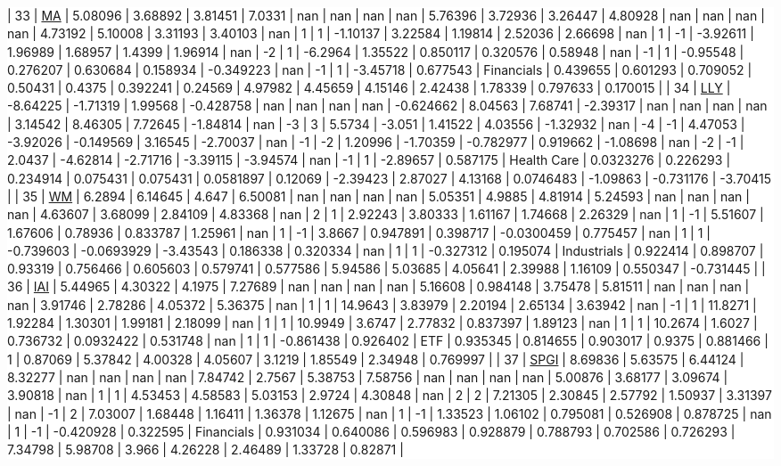 |  33 | [MA](https://finance.yahoo.com/quote/MA/financials)       |   5.08096   |   3.68892   |  3.81451   |   7.0331    |          nan |         nan |         nan |         nan |   5.76396    |   3.72936    |  3.26447    |   4.80928   |          nan |         nan |         nan |         nan |   4.73192   |   5.10008    |  3.31193    |   3.40103    |          nan |           1 |           1 |  -1.10137   |   3.22584   |   1.19814    |  2.52036    |  2.66698    |          nan |           1 |          -1 |  -3.92611   |   1.96989    |  1.68957    |  1.4399     |  1.96914    |          nan |          -2 |           1 |  -6.2964    |  1.35522    |  0.850117   |  0.320576   |  0.58948    |         nan |         -1 |          1 |  -0.95548  |  0.276207  |  0.630684    |  0.158934   | -0.349223   |         nan |         -1 |          1 |  -3.45718   | 0.677543   | Financials             | 0.439655  | 0.601293  | 0.709052  | 0.50431   | 0.4375     | 0.392241  | 0.24569    |   4.97982   |   4.45659   |   4.15146   |  2.42438    |  1.78339     |  0.797633   |  0.170015   |
|  34 | [LLY](https://finance.yahoo.com/quote/LLY/financials)     |  -8.64225   |  -1.71319   |  1.99568   |  -0.428758  |          nan |         nan |         nan |         nan |  -0.624662   |   8.04563    |  7.68741    |  -2.39317   |          nan |         nan |         nan |         nan |   3.14542   |   8.46305    |  7.72645    |  -1.84814    |          nan |          -3 |           3 |   5.5734    |  -3.051     |   1.41522    |  4.03556    | -1.32932    |          nan |          -4 |          -1 |   4.47053   |  -3.92026    | -0.149569   |  3.16545    | -2.70037    |          nan |          -1 |          -2 |   1.20996   | -1.70359    | -0.782977   |  0.919662   | -1.08698    |         nan |         -2 |         -1 |   2.0437   | -4.62814   | -2.71716     | -3.39115    | -3.94574    |         nan |         -1 |          1 |  -2.89657   | 0.587175   | Health Care            | 0.0323276 | 0.226293  | 0.234914  | 0.075431  | 0.075431   | 0.0581897 | 0.12069    |  -2.39423   |   2.87027   |   4.13168   |  0.0746483  | -1.09863     | -0.731176   | -3.70415    |
|  35 | [WM](https://finance.yahoo.com/quote/WM/financials)       |   6.2894    |   6.14645   |  4.647     |   6.50081   |          nan |         nan |         nan |         nan |   5.05351    |   4.9885     |  4.81914    |   5.24593   |          nan |         nan |         nan |         nan |   4.63607   |   3.68099    |  2.84109    |   4.83368    |          nan |           2 |           1 |   2.92243   |   3.80333   |   1.61167    |  1.74668    |  2.26329    |          nan |           1 |          -1 |   5.51607   |   1.67606    |  0.78936    |  0.833787   |  1.25961    |          nan |           1 |          -1 |   3.8667    |  0.947891   |  0.398717   | -0.0300459  |  0.775457   |         nan |          1 |          1 |  -0.739603 | -0.0693929 | -3.43543     |  0.186338   |  0.320334   |         nan |          1 |          1 |  -0.327312  | 0.195074   | Industrials            | 0.922414  | 0.898707  | 0.93319   | 0.756466  | 0.605603   | 0.579741  | 0.577586   |   5.94586   |   5.03685   |   4.05641   |  2.39988    |  1.16109     |  0.550347   | -0.731445   |
|  36 | [IAI](https://finance.yahoo.com/quote/IAI/financials)     |   5.44965   |   4.30322   |  4.1975    |   7.27689   |          nan |         nan |         nan |         nan |   5.16608    |   0.984148   |  3.75478    |   5.81511   |          nan |         nan |         nan |         nan |   3.91746   |   2.78286    |  4.05372    |   5.36375    |          nan |           1 |           1 |  14.9643    |   3.83979   |   2.20194    |  2.65134    |  3.63942    |          nan |          -1 |           1 |  11.8271    |   1.92284    |  1.30301    |  1.99181    |  2.18099    |          nan |           1 |           1 |  10.9949    |  3.6747     |  2.77832    |  0.837397   |  1.89123    |         nan |          1 |          1 |  10.2674   |  1.6027    |  0.736732    |  0.0932422  |  0.531748   |         nan |          1 |          1 |  -0.861438  | 0.926402   | ETF                    | 0.935345  | 0.814655  | 0.903017  | 0.9375    | 0.881466   | 1         | 0.87069    |   5.37842   |   4.00328   |   4.05607   |  3.1219     |  1.85549     |  2.34948    |  0.769997   |
|  37 | [SPGI](https://finance.yahoo.com/quote/SPGI/financials)   |   8.69836   |   5.63575   |  6.44124   |   8.32277   |          nan |         nan |         nan |         nan |   7.84742    |   2.7567     |  5.38753    |   7.58756   |          nan |         nan |         nan |         nan |   5.00876   |   3.68177    |  3.09674    |   3.90818    |          nan |           1 |           1 |   4.53453   |   4.58583   |   5.03153    |  2.9724     |  4.30848    |          nan |           2 |           2 |   7.21305   |   2.30845    |  2.57792    |  1.50937    |  3.31397    |          nan |          -1 |           2 |   7.03007   |  1.68448    |  1.16411    |  1.36378    |  1.12675    |         nan |          1 |         -1 |   1.33523  |  1.06102   |  0.795081    |  0.526908   |  0.878725   |         nan |          1 |         -1 |  -0.420928  | 0.322595   | Financials             | 0.931034  | 0.640086  | 0.596983  | 0.928879  | 0.788793   | 0.702586  | 0.726293   |   7.34798   |   5.98708   |   3.966     |  4.26228    |  2.46489     |  1.33728    |  0.82871    |